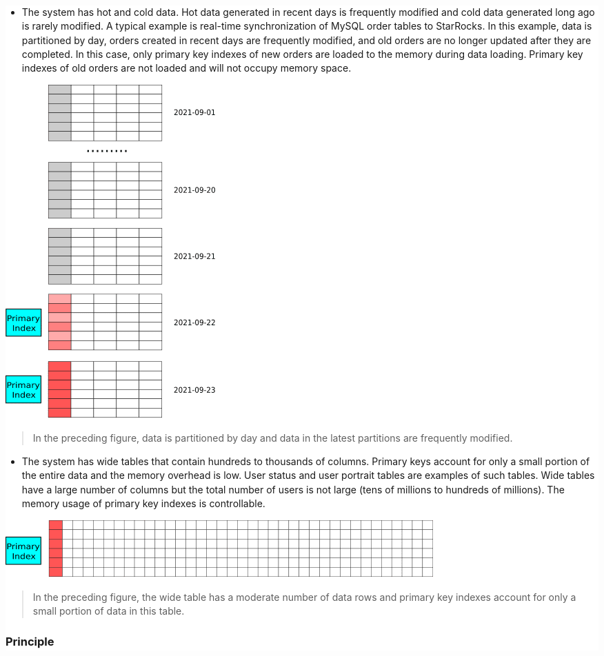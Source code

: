 * The system has hot and cold data. Hot data generated in recent days is frequently modified and cold data generated long ago is rarely modified. A typical example is real-time synchronization of MySQL order tables to StarRocks. In this example, data is partitioned by day, orders created in recent days are frequently modified, and old orders are no longer updated after they are completed. In this case, only primary key indexes of new orders are loaded to the memory during data loading. Primary key indexes of old orders are not loaded and will not occupy memory space.

![fig1](/assets/3.2.4-1.png)

> In the preceding figure, data is partitioned by day and data in the latest partitions are frequently modified.

* The system has wide tables that contain hundreds to thousands of columns. Primary keys account for only a small portion of the entire data and the memory overhead is low. User status and user portrait tables are examples of such tables. Wide tables have a large number of columns but the total number of users is not large (tens of millions to hundreds of millions). The memory usage of primary key indexes is controllable.

![fig1](/assets/3.2.4-2.png)

> In the preceding figure, the wide table has a moderate number of data rows and primary key indexes account for only a small portion of data in this table.

### Principle
